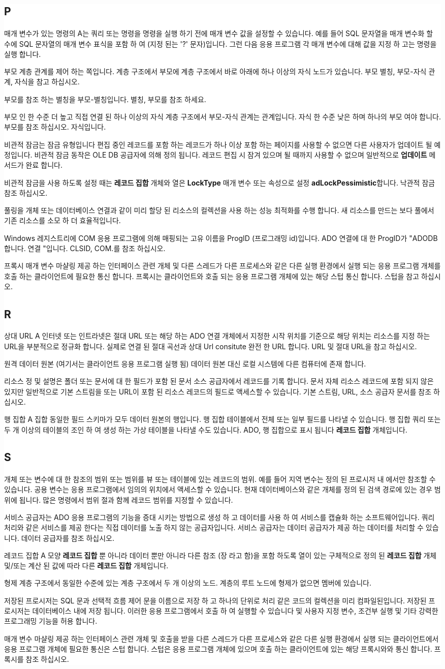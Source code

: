 ## <a name="p"></a>P
 매개 변수가 있는 명령의 A는 쿼리 또는 명령을 명령을 실행 하기 전에 매개 변수 값을 설정할 수 있습니다. 예를 들어 SQL 문자열을 매개 변수화 할 수에 SQL 문자열의 매개 변수 표식을 포함 하 여 (지정 된는 '?' 문자)입니다. 그런 다음 응용 프로그램 각 매개 변수에 대해 값을 지정 하 고는 명령을 실행 합니다.

 부모 계층 관계를 제어 하는 쪽입니다. 계층 구조에서 부모에 계층 구조에서 바로 아래에 하나 이상의 자식 노드가 있습니다. 부모 별칭, 부모-자식 관계, 자식을 참고 하십시오.

 부모를 참조 하는 별칭을 부모-별칭입니다. 별칭, 부모를 참조 하세요.

 부모 인 한 수준 더 높고 직접 연결 된 하나 이상의 자식 계층 구조에서 부모-자식 관계는 관계입니다. 자식 한 수준 낮은 하며 하나의 부모 여야 합니다. 부모를 참조 하십시오. 자식입니다.

 비관적 잠금는 잠금 유형입니다 편집 중인 레코드를 포함 하는 레코드가 하나 이상 포함 하는 페이지를 사용할 수 없으면 다른 사용자가 업데이트 될 예정입니다. 비관적 잠금 동작은 OLE DB 공급자에 의해 정의 됩니다. 레코드 편집 시 잠겨 있으며 될 때까지 사용할 수 없으며 일반적으로 **업데이트** 메서드가 완료 합니다.

 비관적 잠금을 사용 하도록 설정 때는 **레코드 집합** 개체와 열은 **LockType** 매개 변수 또는 속성으로 설정 **adLockPessimistic**합니다. 낙관적 잠금 참조 하십시오.

 풀링을 개체 또는 데이터베이스 연결과 같이 미리 할당 된 리소스의 컬렉션을 사용 하는 성능 최적화를 수행 합니다. 새 리소스를 만드는 보다 풀에서 기존 리소스를 소모 하 더 효율적입니다.

 Windows 레지스트리에 COM 응용 프로그램에 의해 매핑되는 고유 이름을 ProgID (프로그래밍 id)입니다. ADO 연결에 대 한 ProgID가 "ADODB 합니다. 연결 "입니다. CLSID, COM.를 참조 하십시오.

 프록시 매개 변수 마샬링 제공 하는 인터페이스 관련 개체 및 다른 스레드가 다른 프로세스와 같은 다른 실행 환경에서 실행 되는 응용 프로그램 개체를 호출 하는 클라이언트에 필요한 통신 합니다. 프록시는 클라이언트와 호출 되는 응용 프로그램 개체에 있는 해당 스텁 통신 합니다. 스텁을 참고 하십시오.

## <a name="r"></a>R
 상대 URL A 인터넷 또는 인트라넷은 절대 URL 또는 해당 하는 ADO 연결 개체에서 지정한 시작 위치를 기준으로 해당 위치는 리소스를 지정 하는 URL을 부분적으로 정규화 합니다. 실제로 연결 된 절대 곡선과 상대 Url consitute 완전 한 URL 합니다. URL 및 절대 URL을 참고 하십시오.

 원격 데이터 원본 (여기서는 클라이언트 응용 프로그램 실행 됨) 데이터 원본 대신 로컬 시스템에 다른 컴퓨터에 존재 합니다.

 리소스 정 및 설명은 폴더 또는 문서에 대 한 필드가 포함 된 문서 소스 공급자에서 레코드를 기록 합니다. 문서 자체 리소스 레코드에 포함 되지 않은 있지만 일반적으로 기본 스트림을 또는 URL이 포함 된 리소스 레코드의 필드로 액세스할 수 있습니다. 기본 스트림, URL, 소스 공급자 문서를 참조 하십시오.

 행 집합 A 집합 동일한 필드 스키마가 모두 데이터 원본의 행입니다. 행 집합 테이블에서 전체 또는 일부 필드를 나타낼 수 있습니다. 행 집합 쿼리 또는 두 개 이상의 테이블의 조인 하 여 생성 하는 가상 테이블을 나타낼 수도 있습니다. ADO, 행 집합으로 표시 됩니다 **레코드 집합** 개체입니다.

## <a name="s"></a>S
 개체 또는 변수에 대 한 참조의 범위 또는 범위를 뷰 또는 테이블에 있는 레코드의 범위. 예를 들어 지역 변수는 정의 된 프로시저 내 에서만 참조할 수 있습니다. 공용 변수는 응용 프로그램에서 임의의 위치에서 액세스할 수 있습니다. 현재 데이터베이스와 같은 개체를 정의 된 검색 경로에 있는 경우 범위에 됩니다. 많은 명령에서 범위 절과 함께 레코드 범위를 지정할 수 있습니다.

 서비스 공급자는 ADO 응용 프로그램의 기능을 증대 시키는 방법으로 생성 하 고 데이터를 사용 하 여 서비스를 캡슐화 하는 소프트웨어입니다. 쿼리 처리와 같은 서비스를 제공 한다는 직접 데이터를 노출 하지 않는 공급자입니다. 서비스 공급자는 데이터 공급자가 제공 하는 데이터를 처리할 수 있습니다. 데이터 공급자를 참조 하십시오.

 레코드 집합 A 모양 **레코드 집합** 뿐 아니라 데이터 뿐만 아니라 다른 참조 (장 라고 함)을 포함 하도록 열이 있는 구체적으로 정의 된 **레코드 집합** 개체 및/또는 계산 된 값에 따라 다른 **레코드 집합** 개체입니다.

 형제 계층 구조에서 동일한 수준에 있는 계층 구조에서 두 개 이상의 노드. 계층의 루트 노드에 형제가 없으면 멤버에 있습니다.

 저장된 프로시저는 SQL 문과 선택적 흐름 제어 문을 이름으로 저장 하 고 하나의 단위로 처리 같은 코드의 컬렉션을 미리 컴파일된입니다. 저장된 프로시저는 데이터베이스 내에 저장 됩니다. 이러한 응용 프로그램에서 호출 하 여 실행할 수 있습니다 및 사용자 지정 변수, 조건부 실행 및 기타 강력한 프로그래밍 기능을 허용 합니다.

 매개 변수 마샬링 제공 하는 인터페이스 관련 개체 및 호출을 받을 다른 스레드가 다른 프로세스와 같은 다른 실행 환경에서 실행 되는 클라이언트에서 응용 프로그램 개체에 필요한 통신은 스텁 합니다. 스텁은 응용 프로그램 개체에 있으며 호출 하는 클라이언트에 있는 해당 프록시와와 통신 합니다. 프록시를 참조 하십시오.
